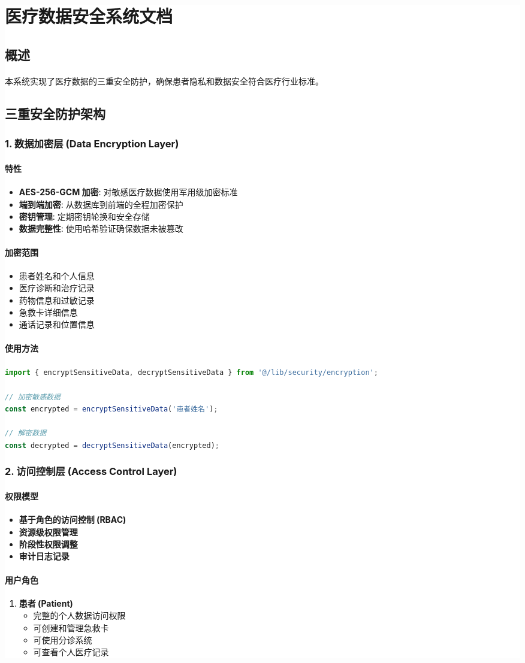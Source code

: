# 医疗数据安全系统文档

## 概述

本系统实现了医疗数据的三重安全防护，确保患者隐私和数据安全符合医疗行业标准。

## 三重安全防护架构

### 1. 数据加密层 (Data Encryption Layer)

#### 特性
- **AES-256-GCM 加密**: 对敏感医疗数据使用军用级加密标准
- **端到端加密**: 从数据库到前端的全程加密保护
- **密钥管理**: 定期密钥轮换和安全存储
- **数据完整性**: 使用哈希验证确保数据未被篡改

#### 加密范围
- 患者姓名和个人信息
- 医疗诊断和治疗记录
- 药物信息和过敏记录
- 急救卡详细信息
- 通话记录和位置信息

#### 使用方法
```typescript
import { encryptSensitiveData, decryptSensitiveData } from '@/lib/security/encryption';

// 加密敏感数据
const encrypted = encryptSensitiveData('患者姓名');

// 解密数据
const decrypted = decryptSensitiveData(encrypted);
```

### 2. 访问控制层 (Access Control Layer)

#### 权限模型
- **基于角色的访问控制 (RBAC)**
- **资源级权限管理**
- **阶段性权限调整**
- **审计日志记录**

#### 用户角色
1. **患者 (Patient)**
   - 完整的个人数据访问权限
   - 可创建和管理急救卡
   - 可使用分诊系统
   - 可查看个人医疗记录
